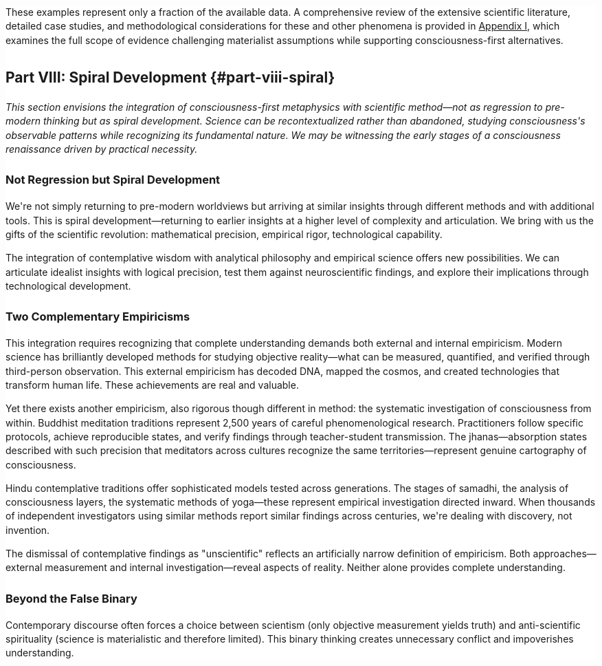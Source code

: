 These examples represent only a fraction of the available data. A comprehensive review of the extensive scientific literature, detailed case studies, and methodological considerations for these and other phenomena is provided in [Appendix I](#appendix-i-anomalies), which examines the full scope of evidence challenging materialist assumptions while supporting consciousness-first alternatives.

## Part VIII: Spiral Development {#part-viii-spiral}

*This section envisions the integration of consciousness-first metaphysics with scientific method—not as regression to pre-modern thinking but as spiral development. Science can be recontextualized rather than abandoned, studying consciousness's observable patterns while recognizing its fundamental nature. We may be witnessing the early stages of a consciousness renaissance driven by practical necessity.*

### Not Regression but Spiral Development

We're not simply returning to pre-modern worldviews but arriving at similar insights through different methods and with additional tools. This is spiral development—returning to earlier insights at a higher level of complexity and articulation. We bring with us the gifts of the scientific revolution: mathematical precision, empirical rigor, technological capability.

The integration of contemplative wisdom with analytical philosophy and empirical science offers new possibilities. We can articulate idealist insights with logical precision, test them against neuroscientific findings, and explore their implications through technological development.

### Two Complementary Empiricisms

This integration requires recognizing that complete understanding demands both external and internal empiricism. Modern science has brilliantly developed methods for studying objective reality—what can be measured, quantified, and verified through third-person observation. This external empiricism has decoded DNA, mapped the cosmos, and created technologies that transform human life. These achievements are real and valuable.

Yet there exists another empiricism, also rigorous though different in method: the systematic investigation of consciousness from within. Buddhist meditation traditions represent 2,500 years of careful phenomenological research. Practitioners follow specific protocols, achieve reproducible states, and verify findings through teacher-student transmission. The jhanas—absorption states described with such precision that meditators across cultures recognize the same territories—represent genuine cartography of consciousness.

Hindu contemplative traditions offer sophisticated models tested across generations. The stages of samadhi, the analysis of consciousness layers, the systematic methods of yoga—these represent empirical investigation directed inward. When thousands of independent investigators using similar methods report similar findings across centuries, we're dealing with discovery, not invention.

The dismissal of contemplative findings as "unscientific" reflects an artificially narrow definition of empiricism. Both approaches—external measurement and internal investigation—reveal aspects of reality. Neither alone provides complete understanding.

### Beyond the False Binary

Contemporary discourse often forces a choice between scientism (only objective measurement yields truth) and anti-scientific spirituality (science is materialistic and therefore limited). This binary thinking creates unnecessary conflict and impoverishes understanding.
